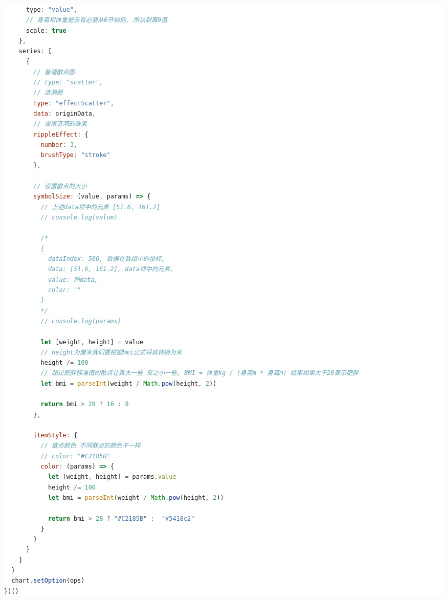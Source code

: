 ```js
      type: "value",
      // 身高和体重是没有必要从0开始的, 所以脱离0值
      scale: true
    },
    series: [
      {
        // 普通散点图
        // type: "scatter",
        // 涟漪图
        type: "effectScatter",
        data: originData,
        // 设置涟漪的效果
        rippleEffect: {
          number: 3,
          brushType: "stroke"
        },

        // 设置散点的大小
        symbolSize: (value, params) => {
          // 上述data项中的元素 [51.6, 161.2]
          // console.log(value)

          /*
          {
            dataIndex: 506, 数据在数组中的坐标,
            data: [51.6, 161.2], data项中的元素,
            value: 同data,
            color: ""
          }
          */
          // console.log(params)

          let [weight, height] = value
          // height为厘米我们要根据bmi公式将其转换为米
          height /= 100
          // 超过肥胖标准值的散点让其大一些 反之小一些, BMI = 体重kg / (身高m * 身高m) 结果如果大于28表示肥胖
          let bmi = parseInt(weight / Math.pow(height, 2))

          return bmi > 28 ? 16 : 8
        },

        itemStyle: {
          // 散点颜色 不同散点的颜色不一样
          // color: "#C2185B"
          color: (params) => {
            let [weight, height] = params.value
            height /= 100
            let bmi = parseInt(weight / Math.pow(height, 2))

            return bmi > 28 ? "#C2185B" :  "#5418c2"
          }
        }
      }
    ]
  }
  chart.setOption(ops)
})()
```
